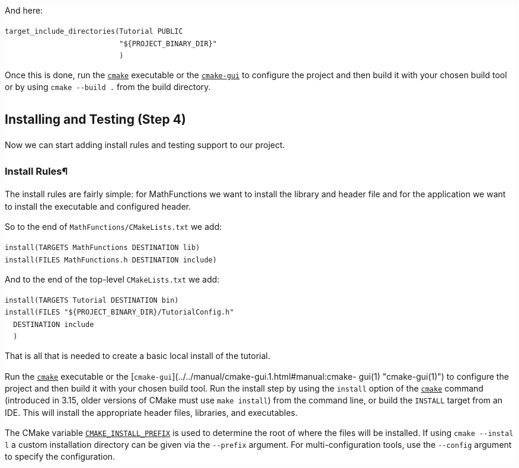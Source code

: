 
And here:

    
    
    target_include_directories(Tutorial PUBLIC
                               "${PROJECT_BINARY_DIR}"
                               )
    

Once this is done, run the
[`cmake`](../../manual/cmake.1.html#manual:cmake\(1\) "cmake\(1\)") executable
or the [`cmake-gui`](../../manual/cmake-gui.1.html#manual:cmake-gui\(1\)
"cmake-gui\(1\)") to configure the project and then build it with your chosen
build tool or by using `cmake --build .` from the build directory.

## Installing and Testing (Step 4)

Now we can start adding install rules and testing support to our project.

### Install Rules¶

The install rules are fairly simple: for MathFunctions we want to install the
library and header file and for the application we want to install the
executable and configured header.

So to the end of `MathFunctions/CMakeLists.txt` we add:

    
    
    install(TARGETS MathFunctions DESTINATION lib)
    install(FILES MathFunctions.h DESTINATION include)
    

And to the end of the top-level `CMakeLists.txt` we add:

    
    
    install(TARGETS Tutorial DESTINATION bin)
    install(FILES "${PROJECT_BINARY_DIR}/TutorialConfig.h"
      DESTINATION include
      )
    

That is all that is needed to create a basic local install of the tutorial.

Run the [`cmake`](../../manual/cmake.1.html#manual:cmake\(1\) "cmake\(1\)")
executable or the [`cmake-gui`](../../manual/cmake-gui.1.html#manual:cmake-
gui\(1\) "cmake-gui\(1\)") to configure the project and then build it with
your chosen build tool. Run the install step by using the `install` option of
the [`cmake`](../../manual/cmake.1.html#manual:cmake\(1\) "cmake\(1\)")
command (introduced in 3.15, older versions of CMake must use `make install`)
from the command line, or build the `INSTALL` target from an IDE. This will
install the appropriate header files, libraries, and executables.

The CMake variable
[`CMAKE_INSTALL_PREFIX`](../../variable/CMAKE_INSTALL_PREFIX.html#variable:CMAKE_INSTALL_PREFIX
"CMAKE_INSTALL_PREFIX") is used to determine the root of where the files will
be installed. If using `cmake --install` a custom installation directory can
be given via the `--prefix` argument. For multi-configuration tools, use the
`--config` argument to specify the configuration.
